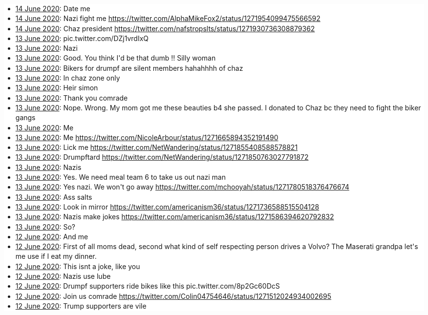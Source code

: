 * [14 June 2020](https://web.archive.org/web/20200614022413/https://twitter.com/MaraIagoantifa/status/1271989519454220293): Date me 
* [14 June 2020](https://web.archive.org/web/20200614012318/https://twitter.com/MaraIagoantifa/status/1271976112248291336): Nazi fight me https://twitter.com/AlphaMikeFox2/status/1271954099475566592 
* [14 June 2020](https://web.archive.org/web/20200614012204/https://twitter.com/MaraIagoantifa/status/1271975988348555264): Chaz president https://twitter.com/nafstropslts/status/1271930736308879362 
* [13 June 2020](https://web.archive.org/web/20200613185505/https://twitter.com/MaraIagoantifa/status/1271876834334916608): pic.twitter.com/DZj1vrdIxQ 
* [13 June 2020](https://web.archive.org/web/20200613185308/https://twitter.com/MaraIagoantifa/status/1271876735370506240): Nazi 
* [13 June 2020](https://web.archive.org/web/20200613185410/https://twitter.com/MaraIagoantifa/status/1271876658648285184): Good. You think I'd be that dumb !! Silly woman 
* [13 June 2020](https://web.archive.org/web/20200613184428/https://twitter.com/MaraIagoantifa/status/1271873462110498816): Bikers for drumpf are silent members hahahhhh of chaz 
* [13 June 2020](https://web.archive.org/web/20200613184428/https://twitter.com/MaraIagoantifa/status/1271873462110498816): In chaz zone only 
* [13 June 2020](https://web.archive.org/web/20200613183228/https://twitter.com/MaraIagoantifa/status/1271872493154942978): Heir simon 
* [13 June 2020](https://web.archive.org/web/20200613183410/https://twitter.com/MaraIagoantifa/status/1271871334965010433): Thank you comrade 
* [13 June 2020](https://web.archive.org/web/20200613183410/https://twitter.com/MaraIagoantifa/status/1271871334965010433): Nope. Wrong. My mom got me these beauties b4 she passed.  I donated to Chaz bc they need to fight the biker gangs 
* [13 June 2020](https://web.archive.org/web/20200613183012/https://twitter.com/MaraIagoantifa/status/1271869511038308352): Me 
* [13 June 2020](https://web.archive.org/web/20200613181935/https://twitter.com/MaraIagoantifa/status/1271869477022576648): Me https://twitter.com/NicoleArbour/status/1271665894352191490 
* [13 June 2020](https://web.archive.org/web/20200613181951/https://twitter.com/MaraIagoantifa/status/1271869084217610242): Lick me https://twitter.com/NetWandering/status/1271855408588578821 
* [13 June 2020](https://web.archive.org/web/20200613173631/https://twitter.com/MaraIagoantifa/status/1271854762275811328): Drumpftard https://twitter.com/NetWandering/status/1271850763027791872 
* [13 June 2020](https://web.archive.org/web/20200613171124/https://twitter.com/MaraIagoantifa/status/1271849930307534848): Nazis 
* [13 June 2020](https://web.archive.org/web/20200613170438/https://twitter.com/MaraIagoantifa/status/1271848752748417024): Yes. We need meal team 6 to take us out nazi man 
* [13 June 2020](https://web.archive.org/web/20200613165728/https://twitter.com/MaraIagoantifa/status/1271848642756952065): Yes nazi. We won't go away https://twitter.com/mchooyah/status/1271780518376476674 
* [13 June 2020](https://web.archive.org/web/20200613165747/https://twitter.com/MaraIagoantifa/status/1271848561852977155): Ass salts 
* [13 June 2020](https://web.archive.org/web/20200613170133/https://twitter.com/MaraIagoantifa/status/1271848480764542978): Look in mirror https://twitter.com/americanism36/status/1271736588515504128 
* [13 June 2020](https://web.archive.org/web/20200613001504/https://twitter.com/MaraIagoantifa/status/1271594382060400640): Nazis make jokes https://twitter.com/americanism36/status/1271586394620792832 
* [13 June 2020](https://web.archive.org/web/20200613001553/https://twitter.com/MaraIagoantifa/status/1271594348837289984): So? 
* [12 June 2020](https://web.archive.org/web/20200612224628/https://twitter.com/MaraIagoantifa/status/1271572823576903680): And me 
* [12 June 2020](https://web.archive.org/web/20200612224903/https://twitter.com/MaraIagoantifa/status/1271572221945921538): First of all moms dead, second what kind of self respecting person drives a Volvo? The Maserati grandpa let's me use if I eat my dinner. 
* [12 June 2020](https://web.archive.org/web/20200612224039/https://twitter.com/MaraIagoantifa/status/1271571943653851142): This isnt a joke, like you 
* [12 June 2020](https://web.archive.org/web/20200612200303/https://twitter.com/MaraIagoantifa/status/1271524129796227074): Nazis use lube 
* [12 June 2020](https://web.archive.org/web/20200612191351/https://twitter.com/MaraIagoantifa/status/1271517479605547015): Drumpf supporters ride bikes like this pic.twitter.com/8p2Gc60DcS 
* [12 June 2020](https://web.archive.org/web/20200612194714/https://twitter.com/MaraIagoantifa/status/1271517314106699776): Join us comrade https://twitter.com/Colin04754646/status/1271512024934002695 
* [12 June 2020](https://web.archive.org/web/20200612212330/https://twitter.com/MaraIagoantifa/status/1271517050368901121): Trump supporters are vile 